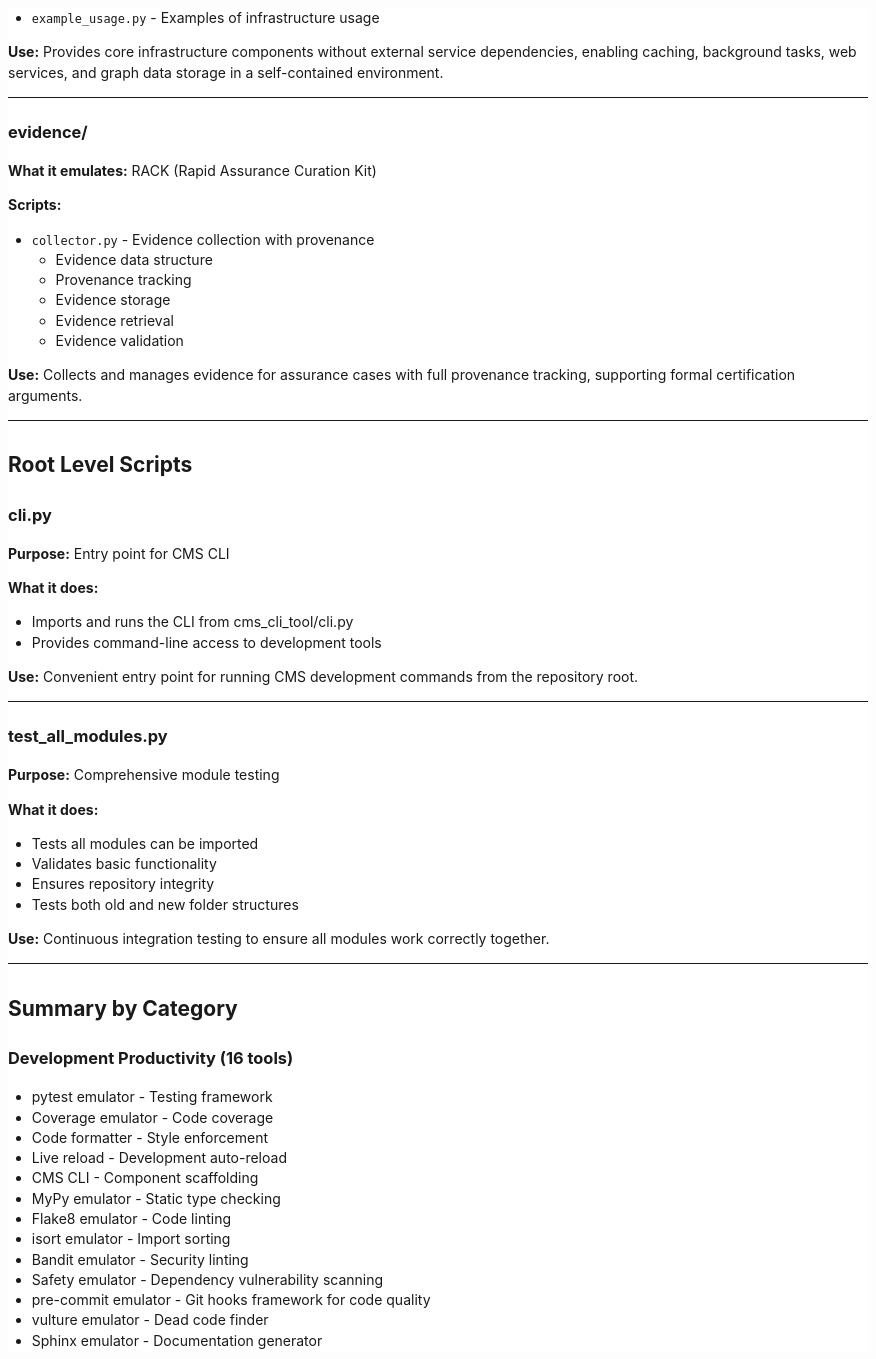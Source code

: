 - `example_usage.py` - Examples of infrastructure usage

**Use:** Provides core infrastructure components without external service dependencies, enabling caching, background tasks, web services, and graph data storage in a self-contained environment.

---

### evidence/
**What it emulates:** RACK (Rapid Assurance Curation Kit)

**Scripts:**
- `collector.py` - Evidence collection with provenance
  - Evidence data structure
  - Provenance tracking
  - Evidence storage
  - Evidence retrieval
  - Evidence validation

**Use:** Collects and manages evidence for assurance cases with full provenance tracking, supporting formal certification arguments.

---

## Root Level Scripts

### cli.py
**Purpose:** Entry point for CMS CLI

**What it does:**
- Imports and runs the CLI from cms_cli_tool/cli.py
- Provides command-line access to development tools

**Use:** Convenient entry point for running CMS development commands from the repository root.

---

### test_all_modules.py
**Purpose:** Comprehensive module testing

**What it does:**
- Tests all modules can be imported
- Validates basic functionality
- Ensures repository integrity
- Tests both old and new folder structures

**Use:** Continuous integration testing to ensure all modules work correctly together.

---

## Summary by Category

### Development Productivity (16 tools)
- pytest emulator - Testing framework
- Coverage emulator - Code coverage
- Code formatter - Style enforcement
- Live reload - Development auto-reload
- CMS CLI - Component scaffolding
- MyPy emulator - Static type checking
- Flake8 emulator - Code linting
- isort emulator - Import sorting
- Bandit emulator - Security linting
- Safety emulator - Dependency vulnerability scanning
- pre-commit emulator - Git hooks framework for code quality
- vulture emulator - Dead code finder
- Sphinx emulator - Documentation generator